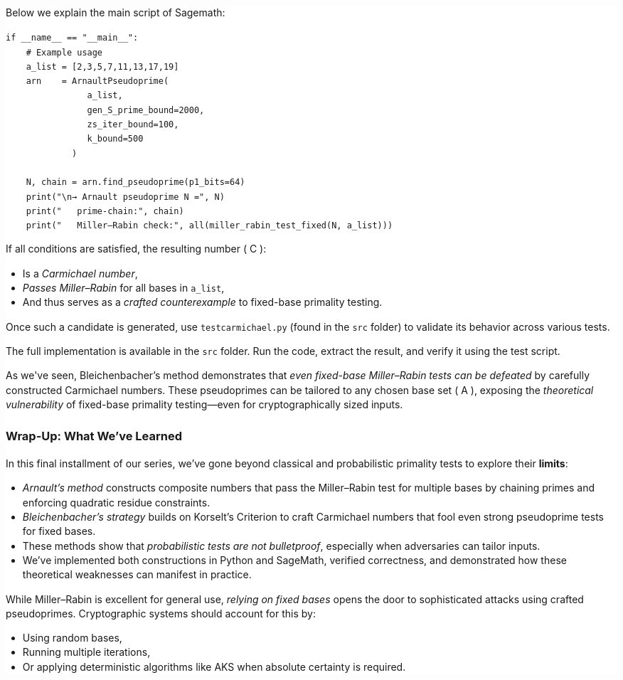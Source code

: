 
Below we explain the main script of Sagemath: 

```sagemath
if __name__ == "__main__":
    # Example usage
    a_list = [2,3,5,7,11,13,17,19]
    arn    = ArnaultPseudoprime(
                a_list,
                gen_S_prime_bound=2000,
                zs_iter_bound=100,
                k_bound=500
             )

    N, chain = arn.find_pseudoprime(p1_bits=64)
    print("\n→ Arnault pseudoprime N =", N)
    print("   prime‐chain:", chain)
    print("   Miller–Rabin check:", all(miller_rabin_test_fixed(N, a_list)))
```

If all conditions are satisfied, the resulting number \( C \):

- Is a *Carmichael number*,
- *Passes Miller–Rabin* for all bases in `a_list`,
- And thus serves as a *crafted counterexample* to fixed-base primality testing.

Once such a candidate is generated, use `testcarmichael.py` (found in the `src` folder) to validate its behavior across various tests.

The full implementation is available in the `src` folder. Run the code, extract the result, and verify it using the test script.

As we've seen, Bleichenbacher’s method demonstrates that *even fixed-base Miller–Rabin tests can be defeated* by carefully constructed Carmichael numbers. These pseudoprimes can be tailored to any chosen base set \( A \), exposing the *theoretical vulnerability* of fixed-base primality testing—even for cryptographically sized inputs.

### Wrap-Up: What We’ve Learned

In this final installment of our series, we’ve gone beyond classical and probabilistic primality tests to explore their **limits**:

* *Arnault’s method* constructs composite numbers that pass the Miller–Rabin test for multiple bases by chaining primes and enforcing quadratic residue constraints.
* *Bleichenbacher’s strategy* builds on Korselt’s Criterion to craft Carmichael numbers that fool even strong pseudoprime tests for fixed bases.
* These methods show that *probabilistic tests are not bulletproof*, especially when adversaries can tailor inputs.
* We’ve implemented both constructions in Python and SageMath, verified correctness, and demonstrated how these theoretical weaknesses can manifest in practice.

While Miller–Rabin is excellent for general use, *relying on fixed bases* opens the door to sophisticated attacks using crafted pseudoprimes. Cryptographic systems should account for this by:

* Using random bases,
* Running multiple iterations,
* Or applying deterministic algorithms like AKS when absolute certainty is required.
